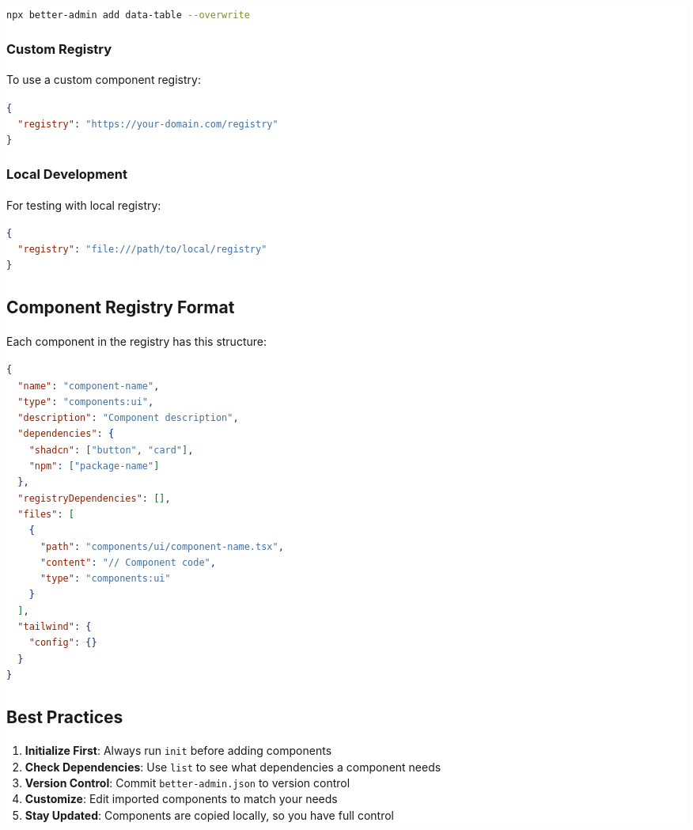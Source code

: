 ```bash
npx better-admin add data-table --overwrite
```

### Custom Registry

To use a custom component registry:

```json
{
  "registry": "https://your-domain.com/registry"
}
```

### Local Development

For testing with local registry:

```json
{
  "registry": "file:///path/to/local/registry"
}
```

## Component Registry Format

Each component in the registry has this structure:

```json
{
  "name": "component-name",
  "type": "components:ui",
  "description": "Component description",
  "dependencies": {
    "shadcn": ["button", "card"],
    "npm": ["package-name"]
  },
  "registryDependencies": [],
  "files": [
    {
      "path": "components/ui/component-name.tsx",
      "content": "// Component code",
      "type": "components:ui"
    }
  ],
  "tailwind": {
    "config": {}
  }
}
```

## Best Practices

1. **Initialize First**: Always run `init` before adding components
2. **Check Dependencies**: Use `list` to see what dependencies a component needs
3. **Version Control**: Commit `better-admin.json` to version control
4. **Customize**: Edit imported components to match your needs
5. **Stay Updated**: Components are copied locally, so you have full control
